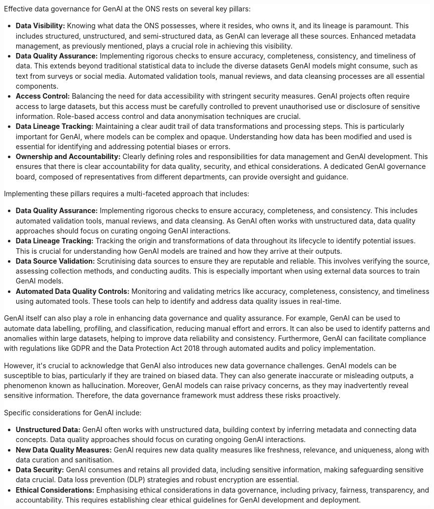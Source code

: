 Effective data governance for GenAI at the ONS rests on several key pillars:

- **Data Visibility:** Knowing what data the ONS possesses, where it resides, who owns it, and its lineage is paramount. This includes structured, unstructured, and semi-structured data, as GenAI can leverage all these sources. Enhanced metadata management, as previously mentioned, plays a crucial role in achieving this visibility.
- **Data Quality Assurance:** Implementing rigorous checks to ensure accuracy, completeness, consistency, and timeliness of data. This extends beyond traditional statistical data to include the diverse datasets GenAI models might consume, such as text from surveys or social media. Automated validation tools, manual reviews, and data cleansing processes are all essential components.
- **Access Control:** Balancing the need for data accessibility with stringent security measures. GenAI projects often require access to large datasets, but this access must be carefully controlled to prevent unauthorised use or disclosure of sensitive information. Role-based access control and data anonymisation techniques are crucial.
- **Data Lineage Tracking:** Maintaining a clear audit trail of data transformations and processing steps. This is particularly important for GenAI, where models can be complex and opaque. Understanding how data has been modified and used is essential for identifying and addressing potential biases or errors.
- **Ownership and Accountability:** Clearly defining roles and responsibilities for data management and GenAI development. This ensures that there is clear accountability for data quality, security, and ethical considerations. A dedicated GenAI governance board, composed of representatives from different departments, can provide oversight and guidance.

Implementing these pillars requires a multi-faceted approach that includes:

- **Data Quality Assurance:** Implementing rigorous checks to ensure accuracy, completeness, and consistency. This includes automated validation tools, manual reviews, and data cleansing. As GenAI often works with unstructured data, data quality approaches should focus on curating ongoing GenAI interactions.
- **Data Lineage Tracking:** Tracking the origin and transformations of data throughout its lifecycle to identify potential issues. This is crucial for understanding how GenAI models are trained and how they arrive at their outputs.
- **Data Source Validation:** Scrutinising data sources to ensure they are reputable and reliable. This involves verifying the source, assessing collection methods, and conducting audits. This is especially important when using external data sources to train GenAI models.
- **Automated Data Quality Controls:** Monitoring and validating metrics like accuracy, completeness, consistency, and timeliness using automated tools. These tools can help to identify and address data quality issues in real-time.

GenAI itself can also play a role in enhancing data governance and quality assurance. For example, GenAI can be used to automate data labelling, profiling, and classification, reducing manual effort and errors. It can also be used to identify patterns and anomalies within large datasets, helping to improve data reliability and consistency. Furthermore, GenAI can facilitate compliance with regulations like GDPR and the Data Protection Act 2018 through automated audits and policy implementation.

However, it's crucial to acknowledge that GenAI also introduces new data governance challenges. GenAI models can be susceptible to bias, particularly if they are trained on biased data. They can also generate inaccurate or misleading outputs, a phenomenon known as hallucination. Moreover, GenAI models can raise privacy concerns, as they may inadvertently reveal sensitive information. Therefore, the data governance framework must address these risks proactively.

Specific considerations for GenAI include:

- **Unstructured Data:** GenAI often works with unstructured data, building context by inferring metadata and connecting data concepts. Data quality approaches should focus on curating ongoing GenAI interactions.
- **New Data Quality Measures:** GenAI requires new data quality measures like freshness, relevance, and uniqueness, along with data curation and sanitisation.
- **Data Security:** GenAI consumes and retains all provided data, including sensitive information, making safeguarding sensitive data crucial. Data loss prevention (DLP) strategies and robust encryption are essential.
- **Ethical Considerations:** Emphasising ethical considerations in data governance, including privacy, fairness, transparency, and accountability. This requires establishing clear ethical guidelines for GenAI development and deployment.
